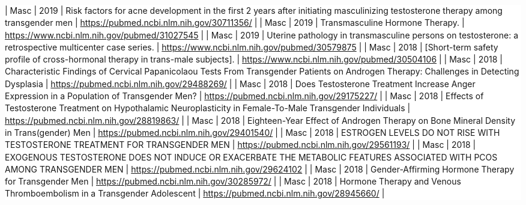 | Masc     | 2019 | Risk factors for acne development in the first 2 years after initiating masculinizing testosterone therapy among transgender men                                                                                                                          | https://pubmed.ncbi.nlm.nih.gov/30711356/                                                                                                                                                                             |
| Masc     | 2019 | Transmasculine Hormone Therapy.                                                                                                                                                                                                                           | https://www.ncbi.nlm.nih.gov/pubmed/31027545                                                                                                                                                                          |
| Masc     | 2019 | Uterine pathology in transmasculine persons on testosterone: a retrospective multicenter case series.                                                                                                                                                     | https://www.ncbi.nlm.nih.gov/pubmed/30579875                                                                                                                                                                          |
| Masc     | 2018 | [Short-term safety profile of cross-hormonal therapy in trans-male subjects].                                                                                                                                                                             | https://www.ncbi.nlm.nih.gov/pubmed/30504106                                                                                                                                                                          |
| Masc     | 2018 | Characteristic Findings of Cervical Papanicolaou Tests From Transgender Patients on Androgen Therapy: Challenges in Detecting Dysplasia                                                                                                                   | https://pubmed.ncbi.nlm.nih.gov/29488269/                                                                                                                                                                             |
| Masc     | 2018 | Does Testosterone Treatment Increase Anger Expression in a Population of Transgender Men?                                                                                                                                                                 | https://pubmed.ncbi.nlm.nih.gov/29175227/                                                                                                                                                                             |
| Masc     | 2018 | Effects of Testosterone Treatment on Hypothalamic Neuroplasticity in Female-To-Male Transgender Individuals                                                                                                                                               | https://pubmed.ncbi.nlm.nih.gov/28819863/                                                                                                                                                                             |
| Masc     | 2018 | Eighteen-Year Effect of Androgen Therapy on Bone Mineral Density in Trans(gender) Men                                                                                                                                                                     | https://pubmed.ncbi.nlm.nih.gov/29401540/                                                                                                                                                                             |
| Masc     | 2018 | ESTROGEN LEVELS DO NOT RISE WITH TESTOSTERONE TREATMENT FOR TRANSGENDER MEN                                                                                                                                                                               | https://pubmed.ncbi.nlm.nih.gov/29561193/                                                                                                                                                                             |
| Masc     | 2018 | EXOGENOUS TESTOSTERONE DOES NOT INDUCE OR EXACERBATE THE METABOLIC FEATURES ASSOCIATED WITH PCOS AMONG TRANSGENDER MEN                                                                                                                                    | https://pubmed.ncbi.nlm.nih.gov/29624102                                                                                                                                                                              |
| Masc     | 2018 | Gender-Affirming Hormone Therapy for Transgender Men                                                                                                                                                                                                      | https://pubmed.ncbi.nlm.nih.gov/30285972/                                                                                                                                                                             |
| Masc     | 2018 | Hormone Therapy and Venous Thromboembolism in a Transgender Adolescent                                                                                                                                                                                    | https://pubmed.ncbi.nlm.nih.gov/28945660/                                                                                                                                                                             |